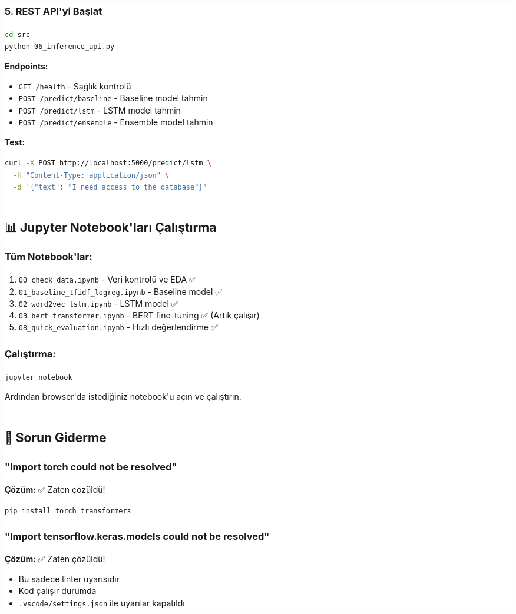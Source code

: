 
### 5. REST API'yi Başlat

```bash
cd src
python 06_inference_api.py
```

**Endpoints:**
- `GET /health` - Sağlık kontrolü
- `POST /predict/baseline` - Baseline model tahmin
- `POST /predict/lstm` - LSTM model tahmin
- `POST /predict/ensemble` - Ensemble model tahmin

**Test:**
```bash
curl -X POST http://localhost:5000/predict/lstm \
  -H "Content-Type: application/json" \
  -d '{"text": "I need access to the database"}'
```

---

## 📊 Jupyter Notebook'ları Çalıştırma

### Tüm Notebook'lar:
1. `00_check_data.ipynb` - Veri kontrolü ve EDA ✅
2. `01_baseline_tfidf_logreg.ipynb` - Baseline model ✅
3. `02_word2vec_lstm.ipynb` - LSTM model ✅
4. `03_bert_transformer.ipynb` - BERT fine-tuning ✅ (Artık çalışır)
5. `08_quick_evaluation.ipynb` - Hızlı değerlendirme ✅

### Çalıştırma:
```bash
jupyter notebook
```

Ardından browser'da istediğiniz notebook'u açın ve çalıştırın.

---

## 🐛 Sorun Giderme

### "Import torch could not be resolved"
**Çözüm:** ✅ Zaten çözüldü!
```bash
pip install torch transformers
```

### "Import tensorflow.keras.models could not be resolved"
**Çözüm:** ✅ Zaten çözüldü!
- Bu sadece linter uyarısıdır
- Kod çalışır durumda
- `.vscode/settings.json` ile uyarılar kapatıldı
